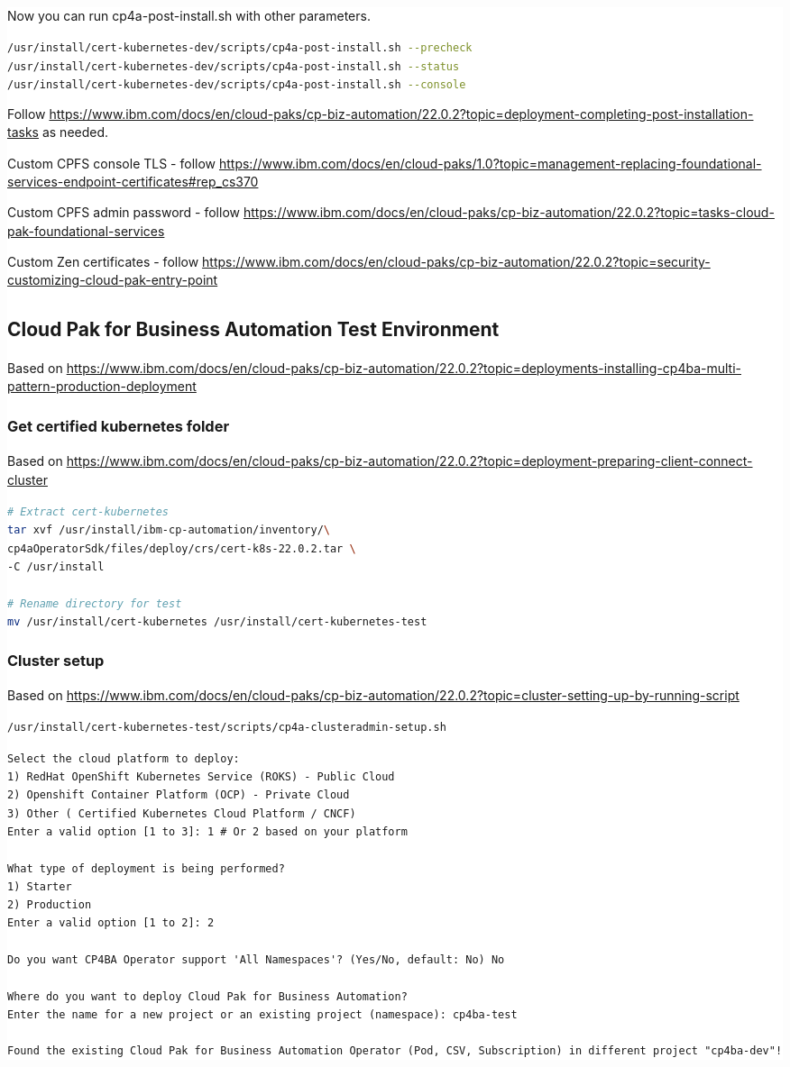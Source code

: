 ```bash
```

Now you can run cp4a-post-install.sh with other parameters.
```bash
/usr/install/cert-kubernetes-dev/scripts/cp4a-post-install.sh --precheck
/usr/install/cert-kubernetes-dev/scripts/cp4a-post-install.sh --status
/usr/install/cert-kubernetes-dev/scripts/cp4a-post-install.sh --console
```

Follow https://www.ibm.com/docs/en/cloud-paks/cp-biz-automation/22.0.2?topic=deployment-completing-post-installation-tasks as needed.

Custom CPFS console TLS - follow https://www.ibm.com/docs/en/cloud-paks/1.0?topic=management-replacing-foundational-services-endpoint-certificates#rep_cs370

Custom CPFS admin password - follow https://www.ibm.com/docs/en/cloud-paks/cp-biz-automation/22.0.2?topic=tasks-cloud-pak-foundational-services

Custom Zen certificates - follow https://www.ibm.com/docs/en/cloud-paks/cp-biz-automation/22.0.2?topic=security-customizing-cloud-pak-entry-point

## Cloud Pak for Business Automation Test Environment

Based on https://www.ibm.com/docs/en/cloud-paks/cp-biz-automation/22.0.2?topic=deployments-installing-cp4ba-multi-pattern-production-deployment

### Get certified kubernetes folder

Based on https://www.ibm.com/docs/en/cloud-paks/cp-biz-automation/22.0.2?topic=deployment-preparing-client-connect-cluster
```bash
# Extract cert-kubernetes
tar xvf /usr/install/ibm-cp-automation/inventory/\
cp4aOperatorSdk/files/deploy/crs/cert-k8s-22.0.2.tar \
-C /usr/install

# Rename directory for test
mv /usr/install/cert-kubernetes /usr/install/cert-kubernetes-test
```

### Cluster setup

Based on https://www.ibm.com/docs/en/cloud-paks/cp-biz-automation/22.0.2?topic=cluster-setting-up-by-running-script

```bash
/usr/install/cert-kubernetes-test/scripts/cp4a-clusteradmin-setup.sh
```

```text
Select the cloud platform to deploy: 
1) RedHat OpenShift Kubernetes Service (ROKS) - Public Cloud
2) Openshift Container Platform (OCP) - Private Cloud
3) Other ( Certified Kubernetes Cloud Platform / CNCF)
Enter a valid option [1 to 3]: 1 # Or 2 based on your platform

What type of deployment is being performed?
1) Starter
2) Production
Enter a valid option [1 to 2]: 2

Do you want CP4BA Operator support 'All Namespaces'? (Yes/No, default: No) No

Where do you want to deploy Cloud Pak for Business Automation?
Enter the name for a new project or an existing project (namespace): cp4ba-test

Found the existing Cloud Pak for Business Automation Operator (Pod, CSV, Subscription) in different project "cp4ba-dev"! 
```